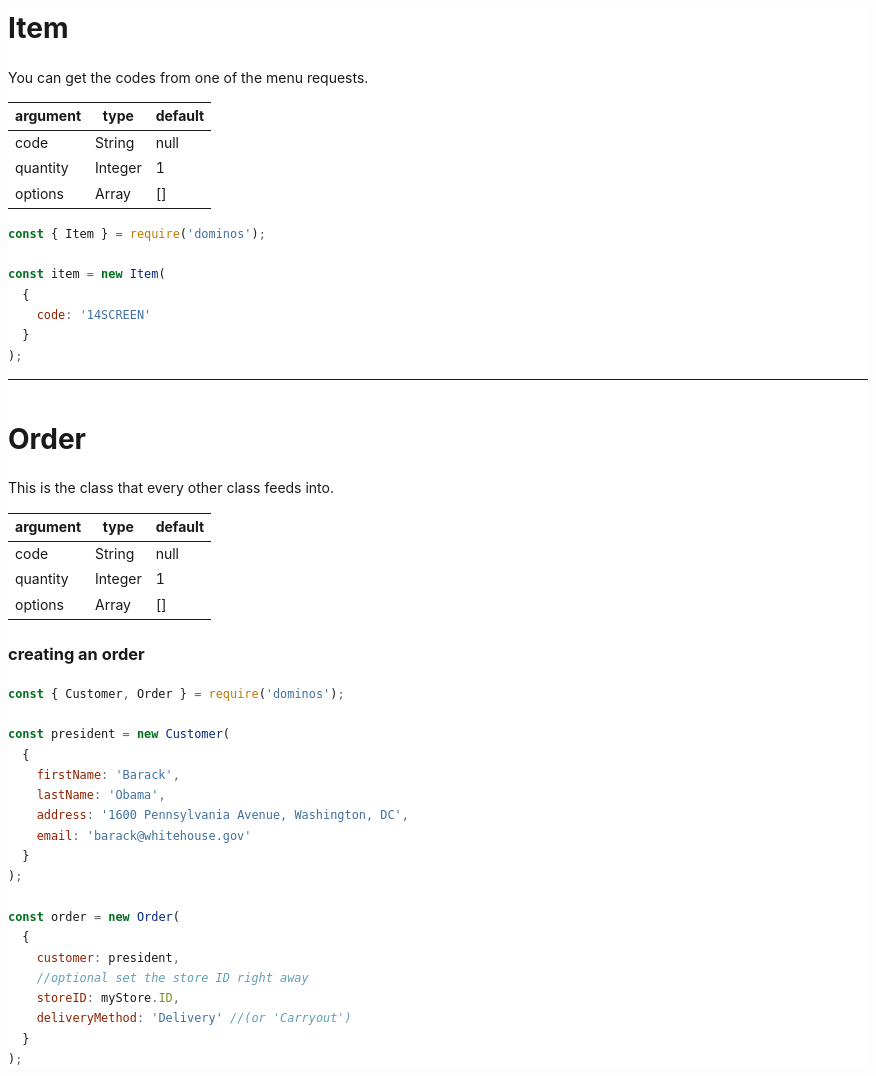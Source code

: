 Item
====
You can get the codes from one of the menu requests.

|argument|type|default|
|--------|----|-------|
|code|String|null|
|quantity|Integer|1|
|options|Array|[]|

```javascript
const { Item } = require('dominos');

const item = new Item(
  {
    code: '14SCREEN'
  }
);
```
---

Order
====

This is the class that every other class feeds into.

|argument|type|default|
|--------|----|-------|
|code|String|null|
|quantity|Integer|1|
|options|Array|[]|

### creating an order

```javascript
const { Customer, Order } = require('dominos');

const president = new Customer(
  {
    firstName: 'Barack',
    lastName: 'Obama',
    address: '1600 Pennsylvania Avenue, Washington, DC',
    email: 'barack@whitehouse.gov'
  }
);

const order = new Order(
  {
    customer: president,
    //optional set the store ID right away
    storeID: myStore.ID,
    deliveryMethod: 'Delivery' //(or 'Carryout')
  }
);
```
